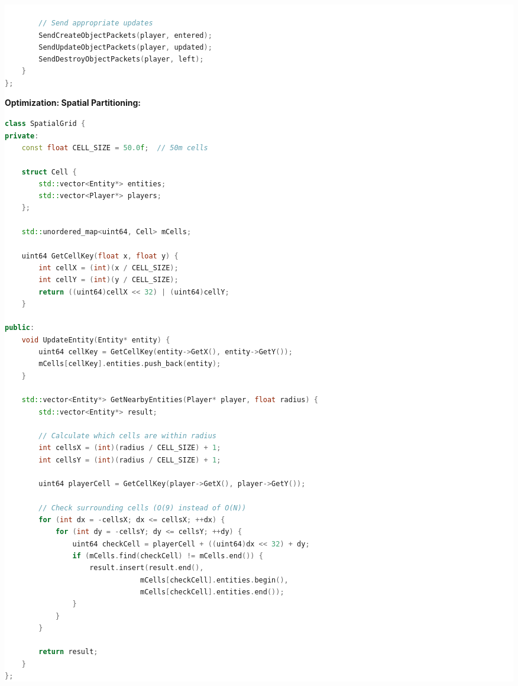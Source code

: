 ```cpp
        
        // Send appropriate updates
        SendCreateObjectPackets(player, entered);
        SendUpdateObjectPackets(player, updated);
        SendDestroyObjectPackets(player, left);
    }
};
```

**Optimization: Spatial Partitioning:**

```cpp
class SpatialGrid {
private:
    const float CELL_SIZE = 50.0f;  // 50m cells
    
    struct Cell {
        std::vector<Entity*> entities;
        std::vector<Player*> players;
    };
    
    std::unordered_map<uint64, Cell> mCells;
    
    uint64 GetCellKey(float x, float y) {
        int cellX = (int)(x / CELL_SIZE);
        int cellY = (int)(y / CELL_SIZE);
        return ((uint64)cellX << 32) | (uint64)cellY;
    }
    
public:
    void UpdateEntity(Entity* entity) {
        uint64 cellKey = GetCellKey(entity->GetX(), entity->GetY());
        mCells[cellKey].entities.push_back(entity);
    }
    
    std::vector<Entity*> GetNearbyEntities(Player* player, float radius) {
        std::vector<Entity*> result;
        
        // Calculate which cells are within radius
        int cellsX = (int)(radius / CELL_SIZE) + 1;
        int cellsY = (int)(radius / CELL_SIZE) + 1;
        
        uint64 playerCell = GetCellKey(player->GetX(), player->GetY());
        
        // Check surrounding cells (O(9) instead of O(N))
        for (int dx = -cellsX; dx <= cellsX; ++dx) {
            for (int dy = -cellsY; dy <= cellsY; ++dy) {
                uint64 checkCell = playerCell + ((uint64)dx << 32) + dy;
                if (mCells.find(checkCell) != mCells.end()) {
                    result.insert(result.end(), 
                                mCells[checkCell].entities.begin(),
                                mCells[checkCell].entities.end());
                }
            }
        }
        
        return result;
    }
};
```
